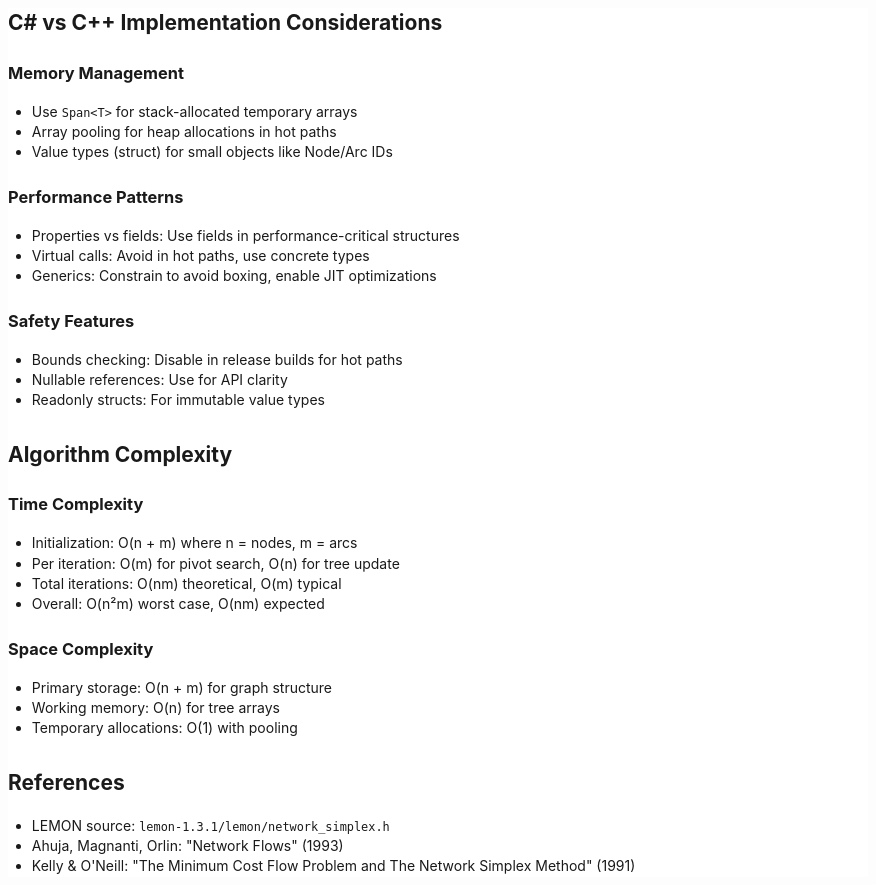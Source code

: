 ## C# vs C++ Implementation Considerations

### Memory Management
- Use `Span<T>` for stack-allocated temporary arrays
- Array pooling for heap allocations in hot paths
- Value types (struct) for small objects like Node/Arc IDs

### Performance Patterns
- Properties vs fields: Use fields in performance-critical structures
- Virtual calls: Avoid in hot paths, use concrete types
- Generics: Constrain to avoid boxing, enable JIT optimizations

### Safety Features
- Bounds checking: Disable in release builds for hot paths
- Nullable references: Use for API clarity
- Readonly structs: For immutable value types

## Algorithm Complexity

### Time Complexity
- Initialization: O(n + m) where n = nodes, m = arcs
- Per iteration: O(m) for pivot search, O(n) for tree update
- Total iterations: O(nm) theoretical, O(m) typical
- Overall: O(n²m) worst case, O(nm) expected

### Space Complexity
- Primary storage: O(n + m) for graph structure
- Working memory: O(n) for tree arrays
- Temporary allocations: O(1) with pooling

## References

- LEMON source: `lemon-1.3.1/lemon/network_simplex.h`
- Ahuja, Magnanti, Orlin: "Network Flows" (1993)
- Kelly & O'Neill: "The Minimum Cost Flow Problem and The Network Simplex Method" (1991)